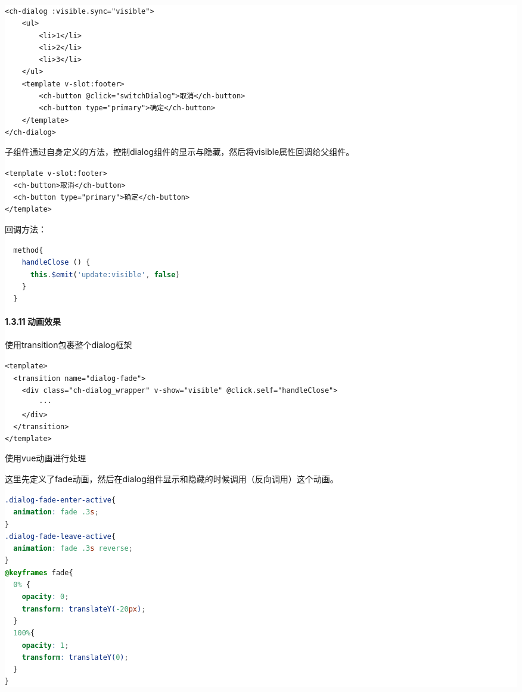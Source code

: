 ```vue
<ch-dialog :visible.sync="visible">
    <ul>
        <li>1</li>
        <li>2</li>
        <li>3</li>
    </ul>
    <template v-slot:footer>
        <ch-button @click="switchDialog">取消</ch-button>
        <ch-button type="primary">确定</ch-button>
    </template>
</ch-dialog>
```

子组件通过自身定义的方法，控制dialog组件的显示与隐藏，然后将visible属性回调给父组件。

```vue
<template v-slot:footer>
  <ch-button>取消</ch-button>
  <ch-button type="primary">确定</ch-button>
</template>
```

回调方法：

```js
  method{
    handleClose () {
      this.$emit('update:visible', false)
    }
  }
```

#### 1.3.11 动画效果

使用transition包裹整个dialog框架

```vue
<template>
  <transition name="dialog-fade">
    <div class="ch-dialog_wrapper" v-show="visible" @click.self="handleClose">
        ···
    </div>
  </transition>
</template>
```

使用vue动画进行处理

这里先定义了fade动画，然后在dialog组件显示和隐藏的时候调用（反向调用）这个动画。

```css
.dialog-fade-enter-active{
  animation: fade .3s;
}
.dialog-fade-leave-active{
  animation: fade .3s reverse;
}
@keyframes fade{
  0% {
    opacity: 0;
    transform: translateY(-20px);
  }
  100%{
    opacity: 1;
    transform: translateY(0);
  }
}
```
